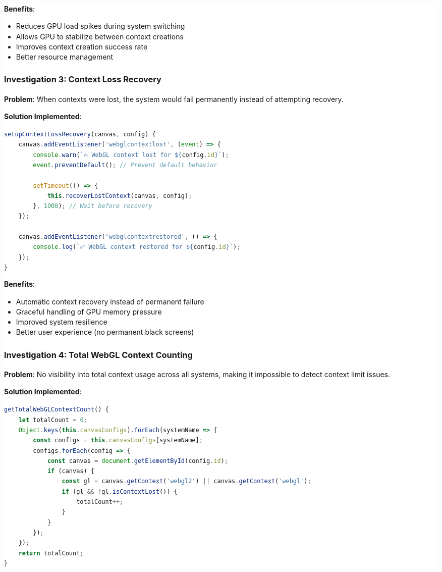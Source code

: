 **Benefits**:
- Reduces GPU load spikes during system switching
- Allows GPU to stabilize between context creations
- Improves context creation success rate
- Better resource management

### Investigation 3: Context Loss Recovery
**Problem**: When contexts were lost, the system would fail permanently instead of attempting recovery.

**Solution Implemented**:
```javascript
setupContextLossRecovery(canvas, config) {
    canvas.addEventListener('webglcontextlost', (event) => {
        console.warn(`🔥 WebGL context lost for ${config.id}`);
        event.preventDefault(); // Prevent default behavior
        
        setTimeout(() => {
            this.recoverLostContext(canvas, config);
        }, 1000); // Wait before recovery
    });
    
    canvas.addEventListener('webglcontextrestored', () => {
        console.log(`✅ WebGL context restored for ${config.id}`);
    });
}
```

**Benefits**:
- Automatic context recovery instead of permanent failure
- Graceful handling of GPU memory pressure
- Improved system resilience
- Better user experience (no permanent black screens)

### Investigation 4: Total WebGL Context Counting
**Problem**: No visibility into total context usage across all systems, making it impossible to detect context limit issues.

**Solution Implemented**:
```javascript
getTotalWebGLContextCount() {
    let totalCount = 0;
    Object.keys(this.canvasConfigs).forEach(systemName => {
        const configs = this.canvasConfigs[systemName];
        configs.forEach(config => {
            const canvas = document.getElementById(config.id);
            if (canvas) {
                const gl = canvas.getContext('webgl2') || canvas.getContext('webgl');
                if (gl && !gl.isContextLost()) {
                    totalCount++;
                }
            }
        });
    });
    return totalCount;
}
```

